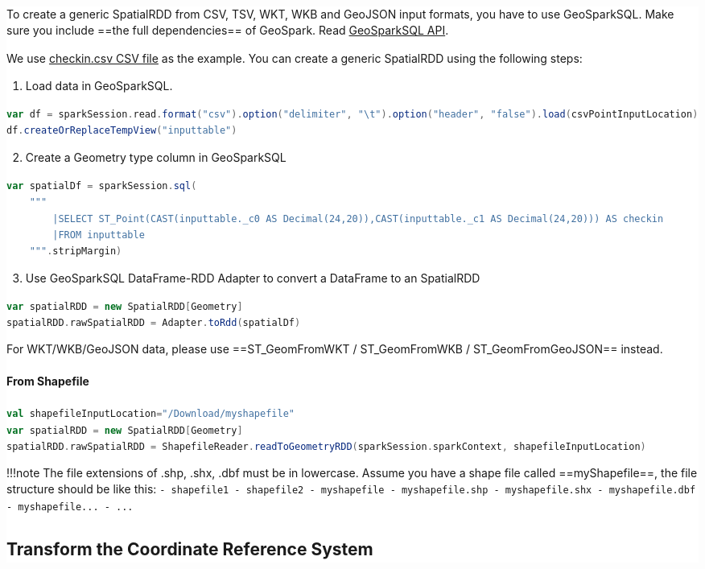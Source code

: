 To create a generic SpatialRDD from CSV, TSV, WKT, WKB and GeoJSON input formats, you have to use GeoSparkSQL. Make sure you include ==the full dependencies== of GeoSpark. Read [GeoSparkSQL API](../api/sql/GeoSparkSQL-Overview).

We use [checkin.csv CSV file](#pointrdd-from-csvtsv) as the example. You can create a generic SpatialRDD using the following steps:

1. Load data in GeoSparkSQL.
```Scala
var df = sparkSession.read.format("csv").option("delimiter", "\t").option("header", "false").load(csvPointInputLocation)
df.createOrReplaceTempView("inputtable")
```
2. Create a Geometry type column in GeoSparkSQL
```Scala
var spatialDf = sparkSession.sql(
	"""
   		|SELECT ST_Point(CAST(inputtable._c0 AS Decimal(24,20)),CAST(inputtable._c1 AS Decimal(24,20))) AS checkin
   		|FROM inputtable
   	""".stripMargin)
```
3. Use GeoSparkSQL DataFrame-RDD Adapter to convert a DataFrame to an SpatialRDD
```Scala
var spatialRDD = new SpatialRDD[Geometry]
spatialRDD.rawSpatialRDD = Adapter.toRdd(spatialDf)
```

For WKT/WKB/GeoJSON data, please use ==ST_GeomFromWKT / ST_GeomFromWKB / ST_GeomFromGeoJSON== instead.
#### From Shapefile

```Scala
val shapefileInputLocation="/Download/myshapefile"
var spatialRDD = new SpatialRDD[Geometry]
spatialRDD.rawSpatialRDD = ShapefileReader.readToGeometryRDD(sparkSession.sparkContext, shapefileInputLocation)
```

!!!note
	The file extensions of .shp, .shx, .dbf must be in lowercase. Assume you have a shape file called ==myShapefile==, the file structure should be like this:
	```
	- shapefile1
	- shapefile2
	- myshapefile
		- myshapefile.shp
		- myshapefile.shx
		- myshapefile.dbf
		- myshapefile...
		- ...
	```
	
## Transform the Coordinate Reference System
